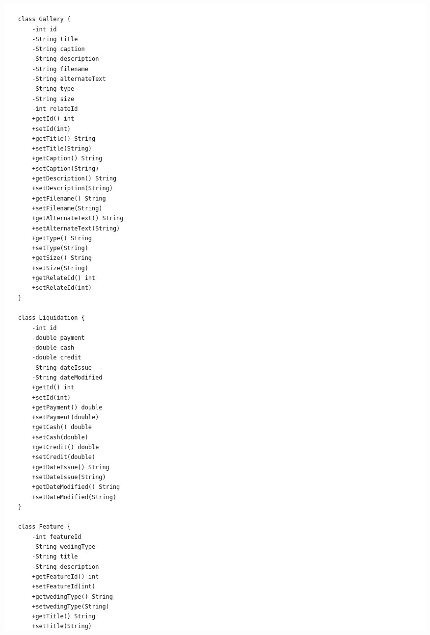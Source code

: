 ```mermaid

    class Gallery {
        -int id
        -String title
        -String caption
        -String description
        -String filename
        -String alternateText
        -String type
        -String size
        -int relateId
        +getId() int
        +setId(int)
        +getTitle() String
        +setTitle(String)
        +getCaption() String
        +setCaption(String)
        +getDescription() String
        +setDescription(String)
        +getFilename() String
        +setFilename(String)
        +getAlternateText() String
        +setAlternateText(String)
        +getType() String
        +setType(String)
        +getSize() String
        +setSize(String)
        +getRelateId() int
        +setRelateId(int)
    }

    class Liquidation {
        -int id
        -double payment
        -double cash
        -double credit
        -String dateIssue
        -String dateModified
        +getId() int
        +setId(int)
        +getPayment() double
        +setPayment(double)
        +getCash() double
        +setCash(double)
        +getCredit() double
        +setCredit(double)
        +getDateIssue() String
        +setDateIssue(String)
        +getDateModified() String
        +setDateModified(String)
    }

    class Feature {
        -int featureId
        -String wedingType
        -String title
        -String description
        +getFeatureId() int
        +setFeatureId(int)
        +getwedingType() String
        +setwedingType(String)
        +getTitle() String
        +setTitle(String)
```